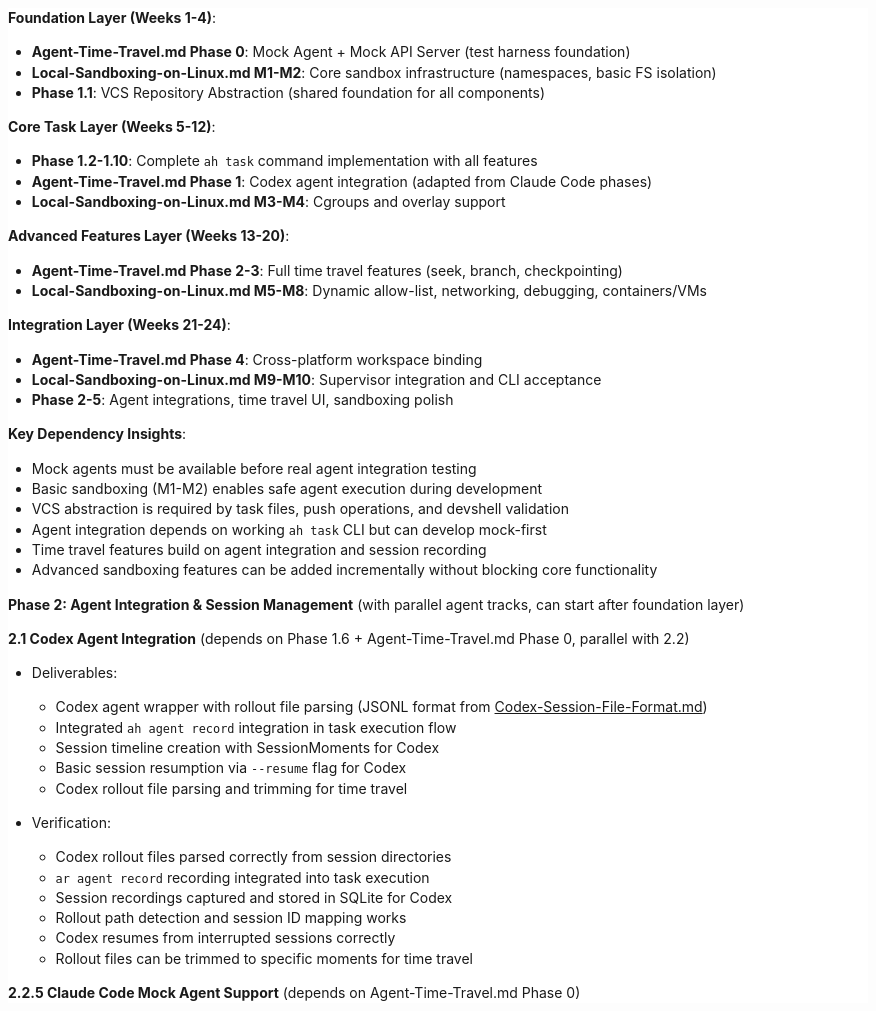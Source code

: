 **Foundation Layer (Weeks 1-4)**:

- **Agent-Time-Travel.md Phase 0**: Mock Agent + Mock API Server (test harness foundation)
- **Local-Sandboxing-on-Linux.md M1-M2**: Core sandbox infrastructure (namespaces, basic FS isolation)
- **Phase 1.1**: VCS Repository Abstraction (shared foundation for all components)

**Core Task Layer (Weeks 5-12)**:

- **Phase 1.2-1.10**: Complete `ah task` command implementation with all features
- **Agent-Time-Travel.md Phase 1**: Codex agent integration (adapted from Claude Code phases)
- **Local-Sandboxing-on-Linux.md M3-M4**: Cgroups and overlay support

**Advanced Features Layer (Weeks 13-20)**:

- **Agent-Time-Travel.md Phase 2-3**: Full time travel features (seek, branch, checkpointing)
- **Local-Sandboxing-on-Linux.md M5-M8**: Dynamic allow-list, networking, debugging, containers/VMs

**Integration Layer (Weeks 21-24)**:

- **Agent-Time-Travel.md Phase 4**: Cross-platform workspace binding
- **Local-Sandboxing-on-Linux.md M9-M10**: Supervisor integration and CLI acceptance
- **Phase 2-5**: Agent integrations, time travel UI, sandboxing polish

**Key Dependency Insights**:

- Mock agents must be available before real agent integration testing
- Basic sandboxing (M1-M2) enables safe agent execution during development
- VCS abstraction is required by task files, push operations, and devshell validation
- Agent integration depends on working `ah task` CLI but can develop mock-first
- Time travel features build on agent integration and session recording
- Advanced sandboxing features can be added incrementally without blocking core functionality

**Phase 2: Agent Integration & Session Management** (with parallel agent tracks, can start after foundation layer)

**2.1 Codex Agent Integration** (depends on Phase 1.6 + Agent-Time-Travel.md Phase 0, parallel with 2.2)

- Deliverables:

  - Codex agent wrapper with rollout file parsing (JSONL format from [Codex-Session-File-Format.md](../../Research/Codex-Session-File-Format.md))
  - Integrated `ah agent record` integration in task execution flow
  - Session timeline creation with SessionMoments for Codex
  - Basic session resumption via `--resume` flag for Codex
  - Codex rollout file parsing and trimming for time travel

- Verification:
  - Codex rollout files parsed correctly from session directories
  - `ar agent record` recording integrated into task execution
  - Session recordings captured and stored in SQLite for Codex
  - Rollout path detection and session ID mapping works
  - Codex resumes from interrupted sessions correctly
  - Rollout files can be trimmed to specific moments for time travel

**2.2.5 Claude Code Mock Agent Support** (depends on Agent-Time-Travel.md Phase 0)
